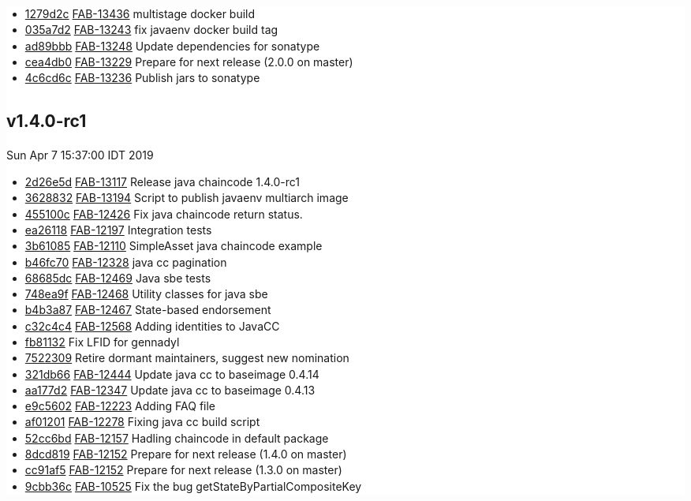 * [1279d2c](https://github.com/hyperledger/fabric-chaincode-java/commit/1279d2c) [FAB-13436](https://jira.hyperledger.org/browse/FAB-13436) multistage docker build
* [035a7d2](https://github.com/hyperledger/fabric-chaincode-java/commit/035a7d2) [FAB-13243](https://jira.hyperledger.org/browse/FAB-13243) fix javaenv docker build tag
* [ad89bbb](https://github.com/hyperledger/fabric-chaincode-java/commit/ad89bbb) [FAB-13248](https://jira.hyperledger.org/browse/FAB-13248) Update dependencies for sonatype
* [cea4db0](https://github.com/hyperledger/fabric-chaincode-java/commit/cea4db0) [FAB-13229](https://jira.hyperledger.org/browse/FAB-13229) Prepare for next release (2.0.0 on master)
* [4c6cd6c](https://github.com/hyperledger/fabric-chaincode-java/commit/4c6cd6c) [FAB-13236](https://jira.hyperledger.org/browse/FAB-13236) Publish jars to sonatype

## v1.4.0-rc1
Sun Apr  7 15:37:00 IDT 2019

* [2d26e5d](https://github.com/hyperledger/fabric-chaincode-java/commit/2d26e5d) [FAB-13117](https://jira.hyperledger.org/browse/FAB-13117) Release java chaincode 1.4.0-rc1
* [3628832](https://github.com/hyperledger/fabric-chaincode-java/commit/3628832) [FAB-13194](https://jira.hyperledger.org/browse/FAB-13194) Script to publish javaenv multiarch image
* [455100c](https://github.com/hyperledger/fabric-chaincode-java/commit/455100c) [FAB-12426](https://jira.hyperledger.org/browse/FAB-12426) Fix java chaincode return status.
* [ea26118](https://github.com/hyperledger/fabric-chaincode-java/commit/ea26118) [FAB-12197](https://jira.hyperledger.org/browse/FAB-12197) Integration tests
* [3b61085](https://github.com/hyperledger/fabric-chaincode-java/commit/3b61085) [FAB-12110](https://jira.hyperledger.org/browse/FAB-12110) SimpleAsset java chaincode example
* [b46fc70](https://github.com/hyperledger/fabric-chaincode-java/commit/b46fc70) [FAB-12328](https://jira.hyperledger.org/browse/FAB-12328) java cc pagination
* [68685dc](https://github.com/hyperledger/fabric-chaincode-java/commit/68685dc) [FAB-12469](https://jira.hyperledger.org/browse/FAB-12469) Java sbe tests
* [748ea9f](https://github.com/hyperledger/fabric-chaincode-java/commit/748ea9f) [FAB-12468](https://jira.hyperledger.org/browse/FAB-12468) Utility classes for java sbe
* [b4b3a87](https://github.com/hyperledger/fabric-chaincode-java/commit/b4b3a87) [FAB-12467](https://jira.hyperledger.org/browse/FAB-12467) State-based endorsement
* [c32c4c4](https://github.com/hyperledger/fabric-chaincode-java/commit/c32c4c4) [FAB-12568](https://jira.hyperledger.org/browse/FAB-12568) Adding identities to JavaCC
* [fb81132](https://github.com/hyperledger/fabric-chaincode-java/commit/fb81132) Fix LFID for gennadyl
* [7522309](https://github.com/hyperledger/fabric-chaincode-java/commit/7522309) Retire dormant maintainers, suggest new nomination
* [321db66](https://github.com/hyperledger/fabric-chaincode-java/commit/321db66) [FAB-12444](https://jira.hyperledger.org/browse/FAB-12444) Update java cc to baseimage 0.4.14
* [aa177d2](https://github.com/hyperledger/fabric-chaincode-java/commit/aa177d2) [FAB-12347](https://jira.hyperledger.org/browse/FAB-12347) Update java cc to baseimage 0.4.13
* [e9c5602](https://github.com/hyperledger/fabric-chaincode-java/commit/e9c5602) [FAB-12223](https://jira.hyperledger.org/browse/FAB-12223) Adding FAQ file
* [af01201](https://github.com/hyperledger/fabric-chaincode-java/commit/af01201) [FAB-12278](https://jira.hyperledger.org/browse/FAB-12278) Fixing java cc build script
* [52cc6bd](https://github.com/hyperledger/fabric-chaincode-java/commit/52cc6bd) [FAB-12157](https://jira.hyperledger.org/browse/FAB-12157) Hadling chaincode in default package
* [8dcd819](https://github.com/hyperledger/fabric-chaincode-java/commit/8dcd819) [FAB-12152](https://jira.hyperledger.org/browse/FAB-12152) Prepare for next release (1.4.0 on master)
* [cc91af5](https://github.com/hyperledger/fabric-chaincode-java/commit/cc91af5) [FAB-12152](https://jira.hyperledger.org/browse/FAB-12152) Prepare for next release (1.3.0 on master)
* [9cbb36c](https://github.com/hyperledger/fabric-chaincode-java/commit/9cbb36c) [FAB-10525](https://jira.hyperledger.org/browse/FAB-10525) Fix the bug getStateByPartialCompositeKey
